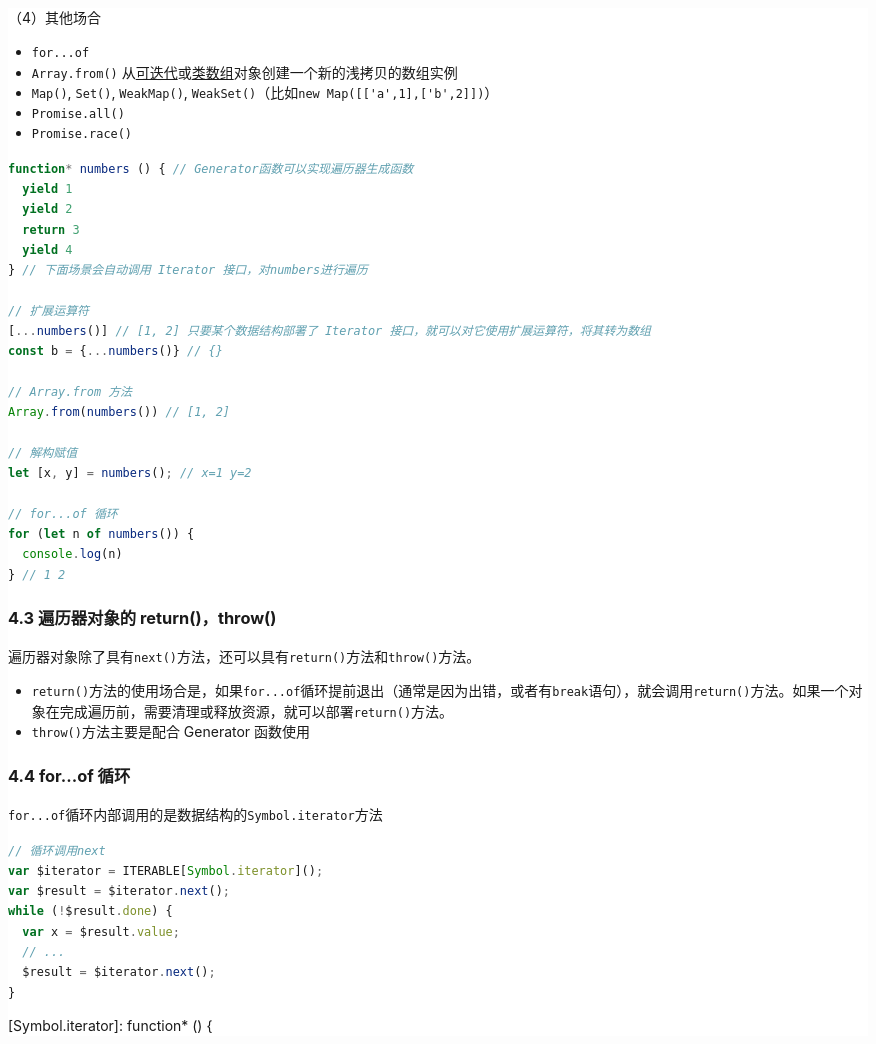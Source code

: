 （4）其他场合

- `for...of`
- `Array.from()` 从[可迭代](https://developer.mozilla.org/zh-CN/docs/Web/JavaScript/Reference/Iteration_protocols#可迭代协议)或[类数组](https://developer.mozilla.org/zh-CN/docs/Web/JavaScript/Guide/Indexed_collections#使用类数组对象)对象创建一个新的浅拷贝的数组实例
- `Map()`, `Set()`, `WeakMap()`, `WeakSet()`（比如`new Map([['a',1],['b',2]])`）
- `Promise.all()`
- `Promise.race()`

```js
function* numbers () { // Generator函数可以实现遍历器生成函数
  yield 1
  yield 2
  return 3
  yield 4
} // 下面场景会自动调用 Iterator 接口，对numbers进行遍历

// 扩展运算符
[...numbers()] // [1, 2] 只要某个数据结构部署了 Iterator 接口，就可以对它使用扩展运算符，将其转为数组
const b = {...numbers()} // {}

// Array.from 方法
Array.from(numbers()) // [1, 2]

// 解构赋值
let [x, y] = numbers(); // x=1 y=2

// for...of 循环
for (let n of numbers()) {
  console.log(n)
} // 1 2
```

### 4.3 遍历器对象的 return()，throw()

遍历器对象除了具有`next()`方法，还可以具有`return()`方法和`throw()`方法。

- `return()`方法的使用场合是，如果`for...of`循环提前退出（通常是因为出错，或者有`break`语句），就会调用`return()`方法。如果一个对象在完成遍历前，需要清理或释放资源，就可以部署`return()`方法。
- `throw()`方法主要是配合 Generator 函数使用

### 4.4 for...of 循环

`for...of`循环内部调用的是数据结构的`Symbol.iterator`方法

```js
// 循环调用next
var $iterator = ITERABLE[Symbol.iterator]();
var $result = $iterator.next();
while (!$result.done) {
  var x = $result.value;
  // ...
  $result = $iterator.next();
}
```


  [Symbol.iterator]: function* () {